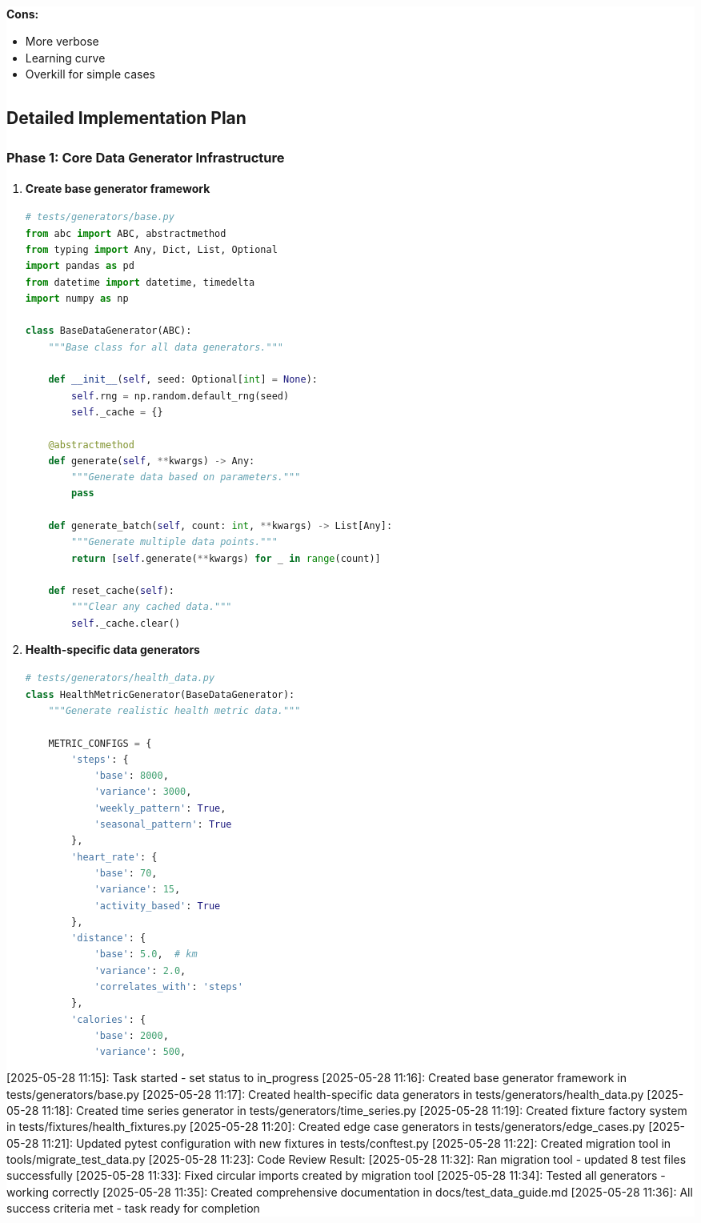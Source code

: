 **Cons:**
- More verbose
- Learning curve
- Overkill for simple cases

## Detailed Implementation Plan

### Phase 1: Core Data Generator Infrastructure
1. **Create base generator framework**
   ```python
   # tests/generators/base.py
   from abc import ABC, abstractmethod
   from typing import Any, Dict, List, Optional
   import pandas as pd
   from datetime import datetime, timedelta
   import numpy as np
   
   class BaseDataGenerator(ABC):
       """Base class for all data generators."""
       
       def __init__(self, seed: Optional[int] = None):
           self.rng = np.random.default_rng(seed)
           self._cache = {}
           
       @abstractmethod
       def generate(self, **kwargs) -> Any:
           """Generate data based on parameters."""
           pass
       
       def generate_batch(self, count: int, **kwargs) -> List[Any]:
           """Generate multiple data points."""
           return [self.generate(**kwargs) for _ in range(count)]
       
       def reset_cache(self):
           """Clear any cached data."""
           self._cache.clear()
   ```

2. **Health-specific data generators**
   ```python
   # tests/generators/health_data.py
   class HealthMetricGenerator(BaseDataGenerator):
       """Generate realistic health metric data."""
       
       METRIC_CONFIGS = {
           'steps': {
               'base': 8000,
               'variance': 3000,
               'weekly_pattern': True,
               'seasonal_pattern': True
           },
           'heart_rate': {
               'base': 70,
               'variance': 15,
               'activity_based': True
           },
           'distance': {
               'base': 5.0,  # km
               'variance': 2.0,
               'correlates_with': 'steps'
           },
           'calories': {
               'base': 2000,
               'variance': 500,
   ```

[2025-05-28 11:15]: Task started - set status to in_progress
[2025-05-28 11:16]: Created base generator framework in tests/generators/base.py
[2025-05-28 11:17]: Created health-specific data generators in tests/generators/health_data.py
[2025-05-28 11:18]: Created time series generator in tests/generators/time_series.py
[2025-05-28 11:19]: Created fixture factory system in tests/fixtures/health_fixtures.py
[2025-05-28 11:20]: Created edge case generators in tests/generators/edge_cases.py
[2025-05-28 11:21]: Updated pytest configuration with new fixtures in tests/conftest.py
[2025-05-28 11:22]: Created migration tool in tools/migrate_test_data.py
[2025-05-28 11:23]: Code Review Result:
[2025-05-28 11:32]: Ran migration tool - updated 8 test files successfully
[2025-05-28 11:33]: Fixed circular imports created by migration tool
[2025-05-28 11:34]: Tested all generators - working correctly
[2025-05-28 11:35]: Created comprehensive documentation in docs/test_data_guide.md
[2025-05-28 11:36]: All success criteria met - task ready for completion